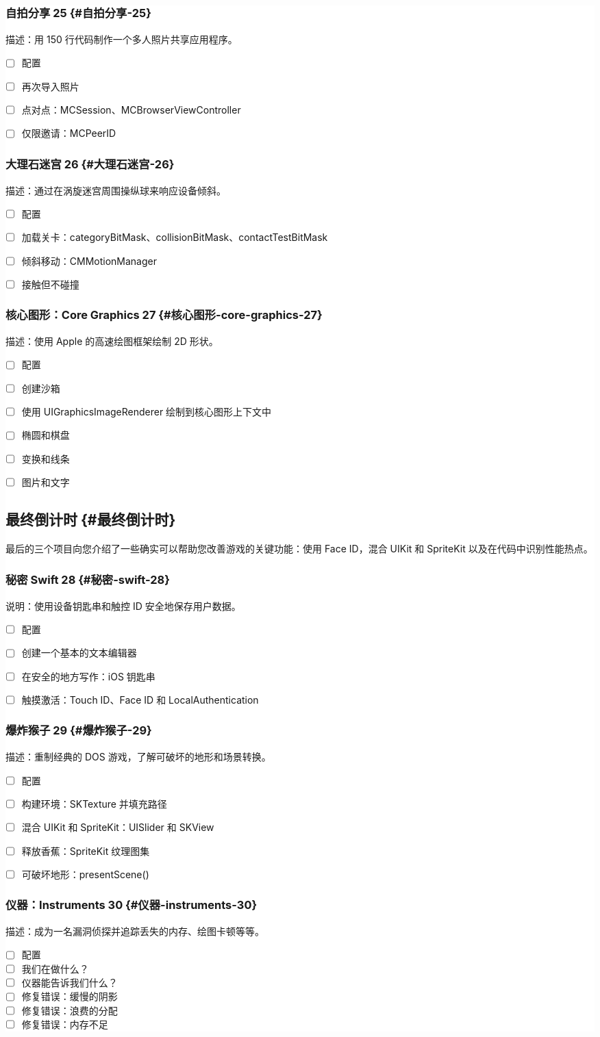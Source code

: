 
### 自拍分享 25 {#自拍分享-25}

描述：用 150 行代码制作一个多人照片共享应用程序。  

-   [ ] 配置
-   [ ] 再次导入照片
-   [ ] 点对点：MCSession、MCBrowserViewController
-   [ ] 仅限邀请：MCPeerID


### 大理石迷宫 26 {#大理石迷宫-26}

描述：通过在涡旋迷宫周围操纵球来响应设备倾斜。  

-   [ ] 配置
-   [ ] 加载关卡：categoryBitMask、collisionBitMask、contactTestBitMask
-   [ ] 倾斜移动：CMMotionManager
-   [ ] 接触但不碰撞


### 核心图形：Core Graphics 27 {#核心图形-core-graphics-27}

描述：使用 Apple 的高速绘图框架绘制 2D 形状。  

-   [ ] 配置
-   [ ] 创建沙箱
-   [ ] 使用 UIGraphicsImageRenderer 绘制到核心图形上下文中
-   [ ] 椭圆和棋盘
-   [ ] 变换和线条
-   [ ] 图片和文字


## 最终倒计时 {#最终倒计时}

最后的三个项目向您介绍了一些确实可以帮助您改善游戏的关键功能：使用 Face ID，混合 UIKit 和 SpriteKit 以及在代码中识别性能热点。  


### 秘密 Swift 28 {#秘密-swift-28}

说明：使用设备钥匙串和触控 ID 安全地保存用户数据。  

-   [ ] 配置
-   [ ] 创建一个基本的文本编辑器
-   [ ] 在安全的地方写作：iOS 钥匙串
-   [ ] 触摸激活：Touch ID、Face ID 和 LocalAuthentication


### 爆炸猴子 29 {#爆炸猴子-29}

描述：重制经典的 DOS 游戏，了解可破坏的地形和场景转换。  

-   [ ] 配置
-   [ ] 构建环境：SKTexture 并填充路径
-   [ ] 混合 UIKit 和 SpriteKit：UISlider 和 SKView
-   [ ] 释放香蕉：SpriteKit 纹理图集
-   [ ] 可破坏地形：presentScene()


### 仪器：Instruments 30 {#仪器-instruments-30}

描述：成为一名漏洞侦探并追踪丢失的内存、绘图卡顿等等。  

-   [ ] 配置
-   [ ] 我们在做什么？
-   [ ] 仪器能告诉我们什么？
-   [ ] 修复错误：缓慢的阴影
-   [ ] 修复错误：浪费的分配
-   [ ] 修复错误：内存不足
